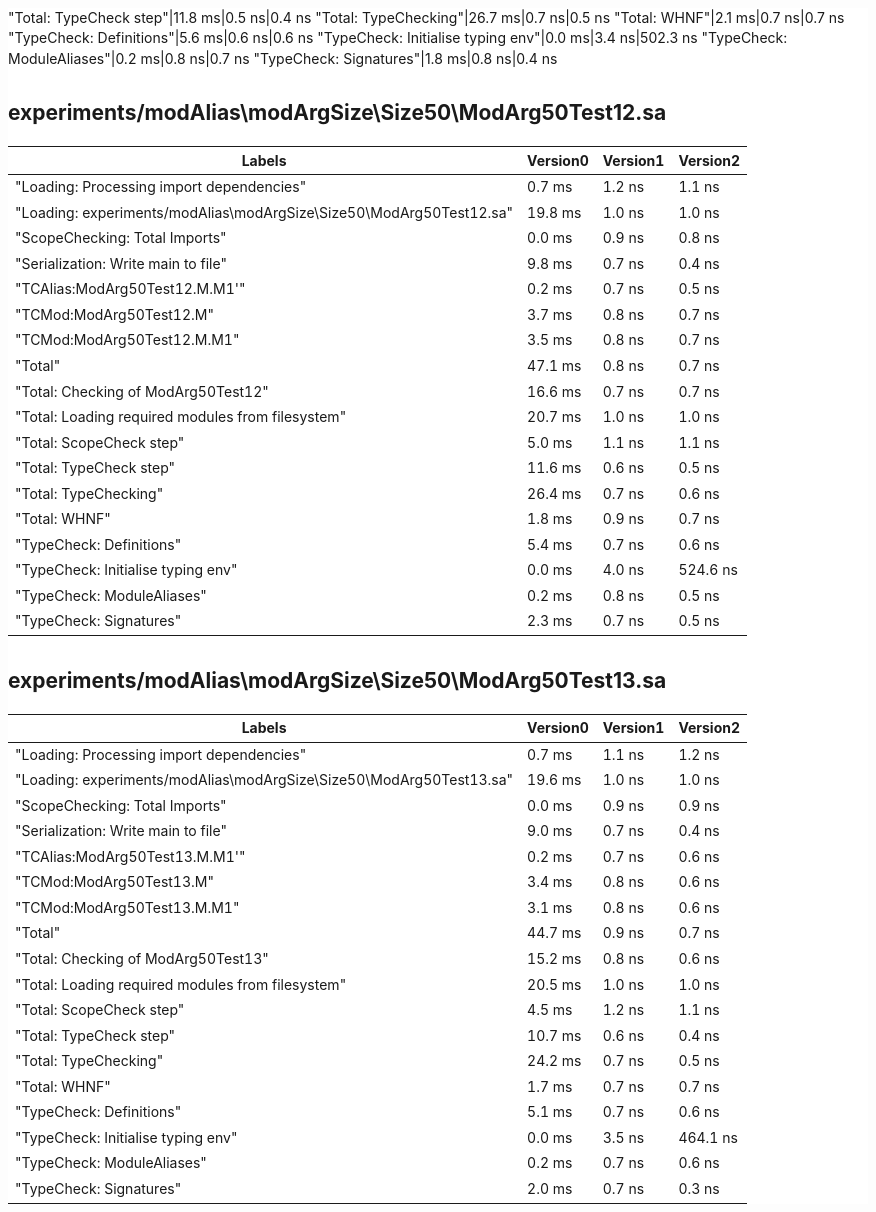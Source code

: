 "Total: TypeCheck step"|11.8 ms|0.5 ns|0.4 ns
"Total: TypeChecking"|26.7 ms|0.7 ns|0.5 ns
"Total: WHNF"|2.1 ms|0.7 ns|0.7 ns
"TypeCheck: Definitions"|5.6 ms|0.6 ns|0.6 ns
"TypeCheck: Initialise typing env"|0.0 ms|3.4 ns|502.3 ns
"TypeCheck: ModuleAliases"|0.2 ms|0.8 ns|0.7 ns
"TypeCheck: Signatures"|1.8 ms|0.8 ns|0.4 ns

## experiments/modAlias\modArgSize\Size50\ModArg50Test12.sa

Labels|Version0|Version1|Version2
---|---|---|---
"Loading: Processing import dependencies"|0.7 ms|1.2 ns|1.1 ns
"Loading: experiments/modAlias\\modArgSize\\Size50\\ModArg50Test12.sa"|19.8 ms|1.0 ns|1.0 ns
"ScopeChecking: Total Imports"|0.0 ms|0.9 ns|0.8 ns
"Serialization: Write main to file"|9.8 ms|0.7 ns|0.4 ns
"TCAlias:ModArg50Test12.M.M1'"|0.2 ms|0.7 ns|0.5 ns
"TCMod:ModArg50Test12.M"|3.7 ms|0.8 ns|0.7 ns
"TCMod:ModArg50Test12.M.M1"|3.5 ms|0.8 ns|0.7 ns
"Total"|47.1 ms|0.8 ns|0.7 ns
"Total: Checking of ModArg50Test12"|16.6 ms|0.7 ns|0.7 ns
"Total: Loading required modules from filesystem"|20.7 ms|1.0 ns|1.0 ns
"Total: ScopeCheck step"|5.0 ms|1.1 ns|1.1 ns
"Total: TypeCheck step"|11.6 ms|0.6 ns|0.5 ns
"Total: TypeChecking"|26.4 ms|0.7 ns|0.6 ns
"Total: WHNF"|1.8 ms|0.9 ns|0.7 ns
"TypeCheck: Definitions"|5.4 ms|0.7 ns|0.6 ns
"TypeCheck: Initialise typing env"|0.0 ms|4.0 ns|524.6 ns
"TypeCheck: ModuleAliases"|0.2 ms|0.8 ns|0.5 ns
"TypeCheck: Signatures"|2.3 ms|0.7 ns|0.5 ns

## experiments/modAlias\modArgSize\Size50\ModArg50Test13.sa

Labels|Version0|Version1|Version2
---|---|---|---
"Loading: Processing import dependencies"|0.7 ms|1.1 ns|1.2 ns
"Loading: experiments/modAlias\\modArgSize\\Size50\\ModArg50Test13.sa"|19.6 ms|1.0 ns|1.0 ns
"ScopeChecking: Total Imports"|0.0 ms|0.9 ns|0.9 ns
"Serialization: Write main to file"|9.0 ms|0.7 ns|0.4 ns
"TCAlias:ModArg50Test13.M.M1'"|0.2 ms|0.7 ns|0.6 ns
"TCMod:ModArg50Test13.M"|3.4 ms|0.8 ns|0.6 ns
"TCMod:ModArg50Test13.M.M1"|3.1 ms|0.8 ns|0.6 ns
"Total"|44.7 ms|0.9 ns|0.7 ns
"Total: Checking of ModArg50Test13"|15.2 ms|0.8 ns|0.6 ns
"Total: Loading required modules from filesystem"|20.5 ms|1.0 ns|1.0 ns
"Total: ScopeCheck step"|4.5 ms|1.2 ns|1.1 ns
"Total: TypeCheck step"|10.7 ms|0.6 ns|0.4 ns
"Total: TypeChecking"|24.2 ms|0.7 ns|0.5 ns
"Total: WHNF"|1.7 ms|0.7 ns|0.7 ns
"TypeCheck: Definitions"|5.1 ms|0.7 ns|0.6 ns
"TypeCheck: Initialise typing env"|0.0 ms|3.5 ns|464.1 ns
"TypeCheck: ModuleAliases"|0.2 ms|0.7 ns|0.6 ns
"TypeCheck: Signatures"|2.0 ms|0.7 ns|0.3 ns
